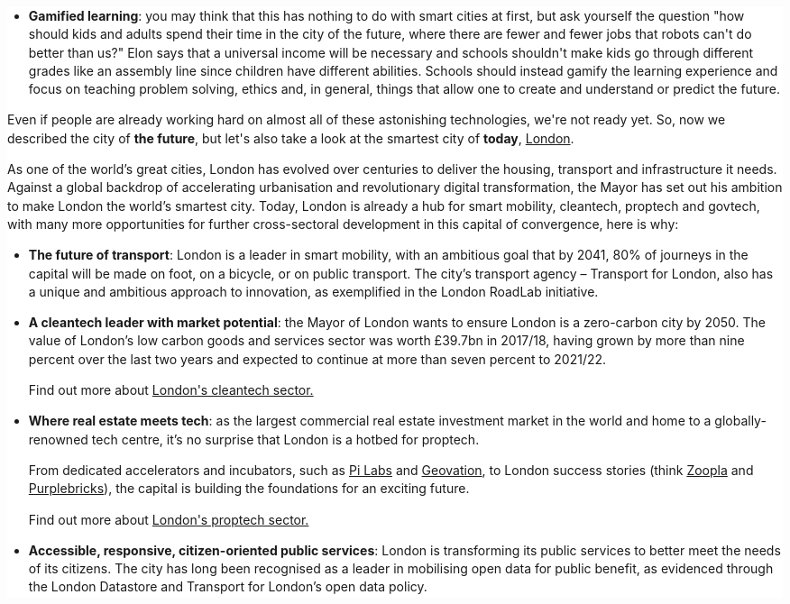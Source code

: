 - **Gamified learning**:
  you may think that this has nothing to do with smart cities at first, but
  ask yourself the question "how should kids and adults spend their time in
  the city of the future, where there are fewer and fewer jobs that robots
  can't do better than us?" Elon says that a universal income will be
  necessary and schools shouldn't make kids go through different grades like
  an assembly line since children have different abilities. Schools should
  instead gamify the learning experience and focus on teaching problem
  solving, ethics and, in general, things that allow one to create and
  understand or predict the future.

Even if people are already working hard on almost all of these astonishing
technologies, we're not ready yet. So, now we described the city of **the
future**, but let's also take a look at the smartest city of **today**,
[London](https://www.forbes.com/sites/iese/2020/07/08/these-are-the-10-smartest-cities-in-the-world-for-2020).

As one of the world’s great cities, London has evolved over centuries to
deliver the housing, transport and infrastructure it needs. Against a global
backdrop of accelerating urbanisation and revolutionary digital
transformation, the Mayor has set out his ambition to make London the world’s
smartest city. Today, London is already a hub for smart mobility, cleantech,
proptech and govtech, with many more opportunities for further cross-sectoral
development in this capital of convergence, here is why:

- **The future of transport**:
  London is a leader in smart mobility, with an ambitious goal that by 2041,
  80% of journeys in the capital will be made on foot, on a bicycle, or on
  public transport. The city’s transport agency – Transport for London, also
  has a unique and ambitious approach to innovation, as exemplified in the
  London RoadLab initiative.
- **A cleantech leader with market potential**:
  the Mayor of London wants to ensure London is a zero-carbon city by 2050.
  The value of London’s low carbon goods and services sector was worth £39.7bn
  in 2017/18, having grown by more than nine percent over the last two years
  and expected to continue at more than seven percent to 2021/22.

  Find out more about [London's cleantech
  sector.](https://www.business.london/invest/sectors/urban/cleantech)

- **Where real estate meets tech**:
  as the largest commercial real estate investment market in the world and
  home to a globally-renowned tech centre, it’s no surprise that London is a
  hotbed for proptech.

  From dedicated accelerators and incubators, such as [Pi
  Labs](https://pilabs.co.uk/) and [Geovation](https://geovation.uk/), to
  London success stories (think [Zoopla](https://www.zoopla.co.uk/) and
  [Purplebricks](https://www.purplebricks.co.uk/)), the capital is building
  the foundations for an exciting future.

  Find out more about [London's proptech
  sector.](https://www.business.london/invest/sectors/urban/proptech)

- **Accessible, responsive, citizen-oriented public services**:
  London is transforming its public services to better meet the needs of its
  citizens. The city has long been recognised as a leader in mobilising open
  data for public benefit, as evidenced through the London Datastore and
  Transport for London’s open data policy.
